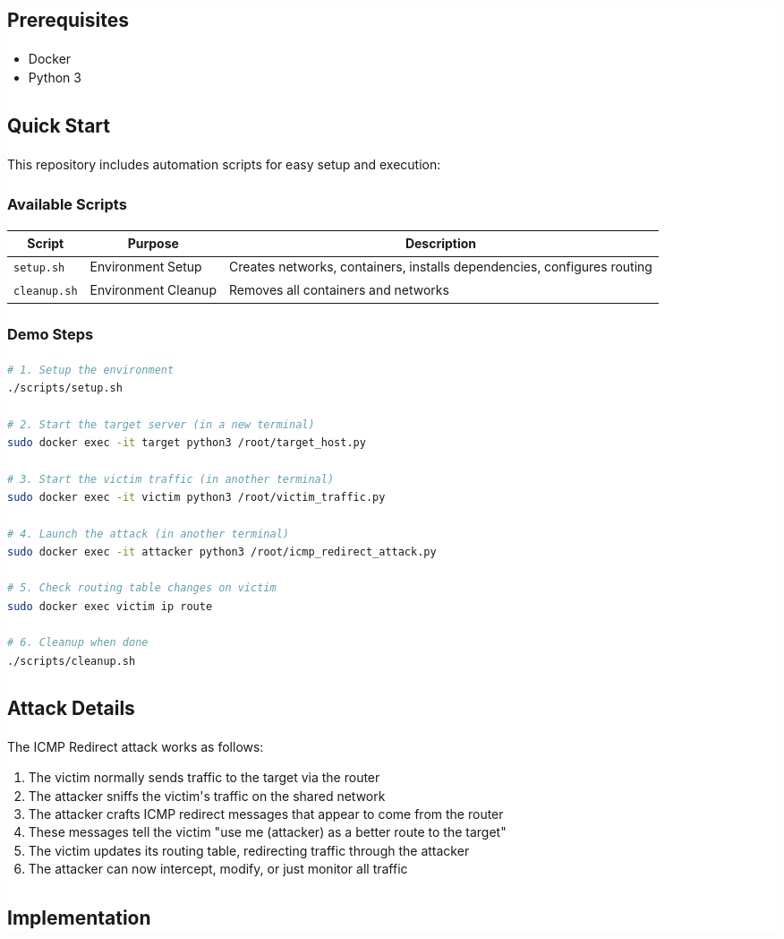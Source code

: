 ## Prerequisites

* Docker
* Python 3

## Quick Start

This repository includes automation scripts for easy setup and execution:

### Available Scripts

| Script | Purpose | Description |
|--------|---------|-------------|
| `setup.sh` | Environment Setup | Creates networks, containers, installs dependencies, configures routing |
| `cleanup.sh` | Environment Cleanup | Removes all containers and networks |

### Demo Steps

```bash
# 1. Setup the environment
./scripts/setup.sh

# 2. Start the target server (in a new terminal)
sudo docker exec -it target python3 /root/target_host.py

# 3. Start the victim traffic (in another terminal)
sudo docker exec -it victim python3 /root/victim_traffic.py

# 4. Launch the attack (in another terminal)
sudo docker exec -it attacker python3 /root/icmp_redirect_attack.py

# 5. Check routing table changes on victim
sudo docker exec victim ip route

# 6. Cleanup when done
./scripts/cleanup.sh
```

## Attack Details

The ICMP Redirect attack works as follows:

1. The victim normally sends traffic to the target via the router
2. The attacker sniffs the victim's traffic on the shared network
3. The attacker crafts ICMP redirect messages that appear to come from the router
4. These messages tell the victim "use me (attacker) as a better route to the target"
5. The victim updates its routing table, redirecting traffic through the attacker
6. The attacker can now intercept, modify, or just monitor all traffic

## Implementation
